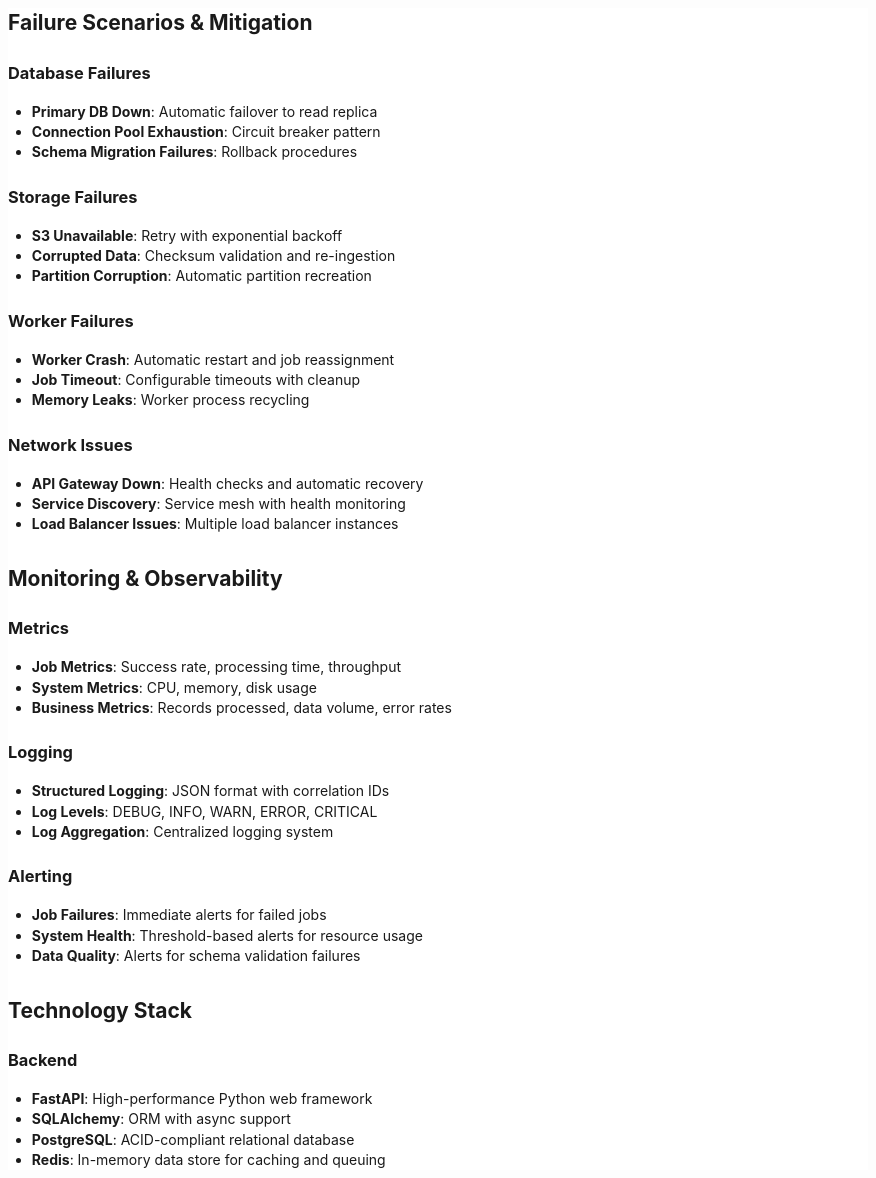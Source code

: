 ## Failure Scenarios & Mitigation

### Database Failures
- **Primary DB Down**: Automatic failover to read replica
- **Connection Pool Exhaustion**: Circuit breaker pattern
- **Schema Migration Failures**: Rollback procedures

### Storage Failures
- **S3 Unavailable**: Retry with exponential backoff
- **Corrupted Data**: Checksum validation and re-ingestion
- **Partition Corruption**: Automatic partition recreation

### Worker Failures
- **Worker Crash**: Automatic restart and job reassignment
- **Job Timeout**: Configurable timeouts with cleanup
- **Memory Leaks**: Worker process recycling

### Network Issues
- **API Gateway Down**: Health checks and automatic recovery
- **Service Discovery**: Service mesh with health monitoring
- **Load Balancer Issues**: Multiple load balancer instances

## Monitoring & Observability

### Metrics
- **Job Metrics**: Success rate, processing time, throughput
- **System Metrics**: CPU, memory, disk usage
- **Business Metrics**: Records processed, data volume, error rates

### Logging
- **Structured Logging**: JSON format with correlation IDs
- **Log Levels**: DEBUG, INFO, WARN, ERROR, CRITICAL
- **Log Aggregation**: Centralized logging system

### Alerting
- **Job Failures**: Immediate alerts for failed jobs
- **System Health**: Threshold-based alerts for resource usage
- **Data Quality**: Alerts for schema validation failures

## Technology Stack

### Backend
- **FastAPI**: High-performance Python web framework
- **SQLAlchemy**: ORM with async support
- **PostgreSQL**: ACID-compliant relational database
- **Redis**: In-memory data store for caching and queuing
